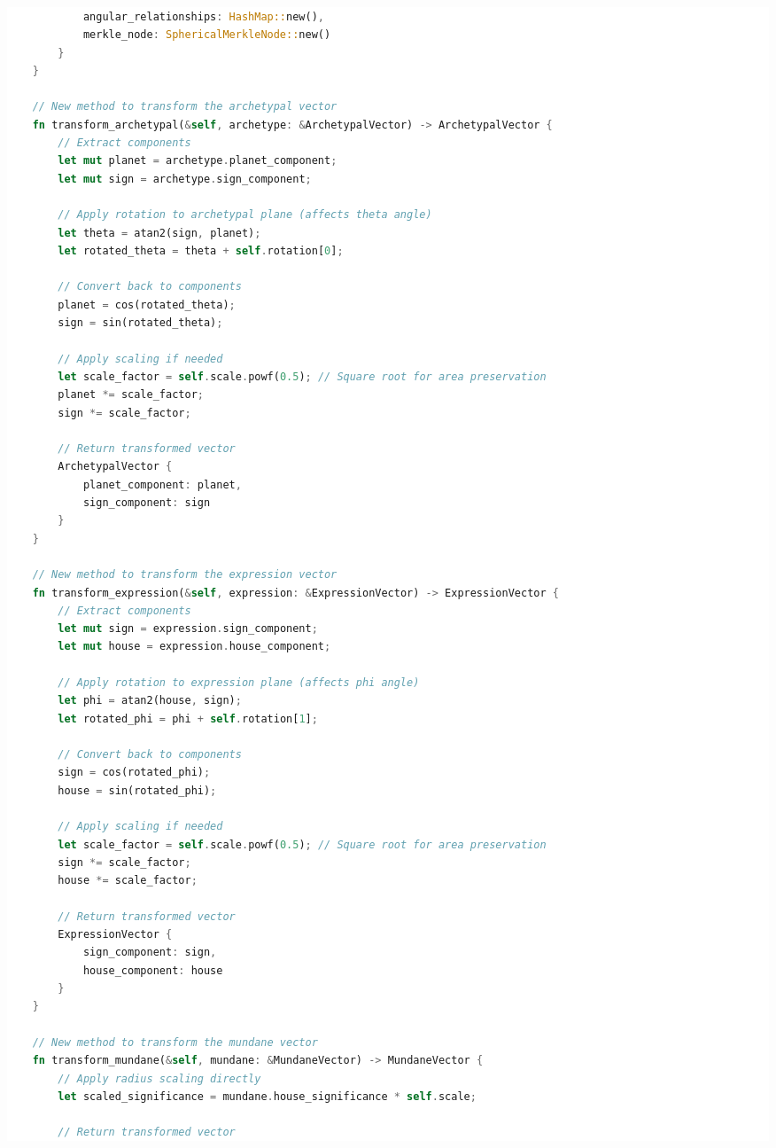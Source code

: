 ```rust
            angular_relationships: HashMap::new(),
            merkle_node: SphericalMerkleNode::new()
        }
    }
    
    // New method to transform the archetypal vector
    fn transform_archetypal(&self, archetype: &ArchetypalVector) -> ArchetypalVector {
        // Extract components
        let mut planet = archetype.planet_component;
        let mut sign = archetype.sign_component;
        
        // Apply rotation to archetypal plane (affects theta angle)
        let theta = atan2(sign, planet);
        let rotated_theta = theta + self.rotation[0];
        
        // Convert back to components
        planet = cos(rotated_theta);
        sign = sin(rotated_theta);
        
        // Apply scaling if needed
        let scale_factor = self.scale.powf(0.5); // Square root for area preservation
        planet *= scale_factor;
        sign *= scale_factor;
        
        // Return transformed vector
        ArchetypalVector {
            planet_component: planet,
            sign_component: sign
        }
    }
    
    // New method to transform the expression vector
    fn transform_expression(&self, expression: &ExpressionVector) -> ExpressionVector {
        // Extract components
        let mut sign = expression.sign_component;
        let mut house = expression.house_component;
        
        // Apply rotation to expression plane (affects phi angle)
        let phi = atan2(house, sign);
        let rotated_phi = phi + self.rotation[1];
        
        // Convert back to components
        sign = cos(rotated_phi);
        house = sin(rotated_phi);
        
        // Apply scaling if needed
        let scale_factor = self.scale.powf(0.5); // Square root for area preservation
        sign *= scale_factor;
        house *= scale_factor;
        
        // Return transformed vector
        ExpressionVector {
            sign_component: sign,
            house_component: house
        }
    }
    
    // New method to transform the mundane vector
    fn transform_mundane(&self, mundane: &MundaneVector) -> MundaneVector {
        // Apply radius scaling directly
        let scaled_significance = mundane.house_significance * self.scale;
        
        // Return transformed vector
```